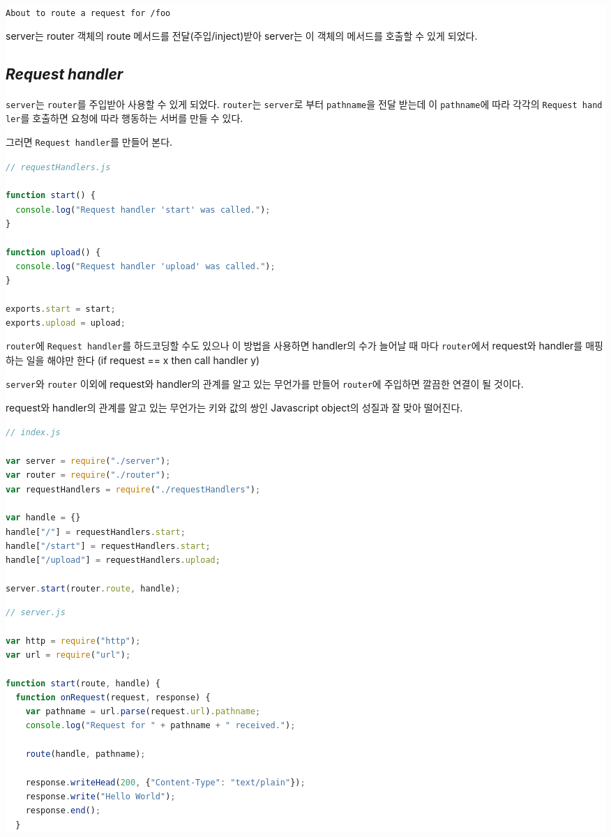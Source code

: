 ```
About to route a request for /foo
```
server는 router 객체의 route 메서드를 전달(주입/inject)받아 server는 이 객체의 메서드를 호출할 수 있게 되었다.

## *Request handler*
`server`는 `router`를 주입받아 사용할 수 있게 되었다.
`router`는 `server`로 부터 `pathname`을 전달 받는데 이 `pathname`에 따라 각각의 `Request handler`를 호출하면 요청에 따라 행동하는 서버를 만들 수 있다.

그러면 `Request handler`를 만들어 본다.

```javascript
// requestHandlers.js

function start() {
  console.log("Request handler 'start' was called.");
}

function upload() {
  console.log("Request handler 'upload' was called.");
}

exports.start = start;
exports.upload = upload;
```

`router`에 `Request handler`를 하드코딩할 수도 있으나 이 방법을 사용하면 handler의 수가 늘어날 때 마다 `router`에서 request와 handler를 매핑하는 일을 해야만 한다 (if request == x then call handler y)

`server`와 `router` 이외에 request와 handler의 관계를 알고 있는 무언가를 만들어 `router`에 주입하면 깔끔한 연결이 될 것이다.

request와 handler의 관계를 알고 있는 무언가는 키와 값의 쌍인 Javascript object의 성질과 잘 맞아 떨어진다.


```javascript
// index.js

var server = require("./server");
var router = require("./router");
var requestHandlers = require("./requestHandlers");

var handle = {}
handle["/"] = requestHandlers.start;
handle["/start"] = requestHandlers.start;
handle["/upload"] = requestHandlers.upload;

server.start(router.route, handle);
```

```javascript
// server.js

var http = require("http");
var url = require("url");

function start(route, handle) {
  function onRequest(request, response) {
    var pathname = url.parse(request.url).pathname;
    console.log("Request for " + pathname + " received.");

    route(handle, pathname);

    response.writeHead(200, {"Content-Type": "text/plain"});
    response.write("Hello World");
    response.end();
  }

```